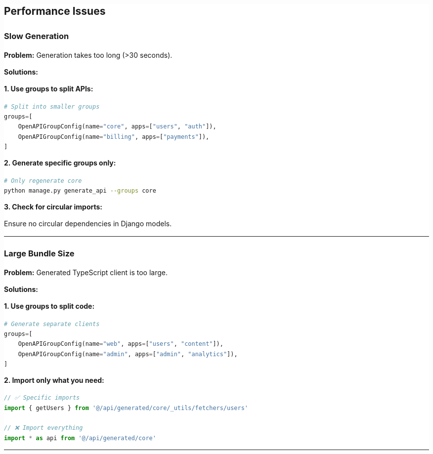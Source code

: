 ## Performance Issues

### Slow Generation

**Problem:**
Generation takes too long (>30 seconds).

**Solutions:**

**1. Use groups to split APIs:**

```python
# Split into smaller groups
groups=[
    OpenAPIGroupConfig(name="core", apps=["users", "auth"]),
    OpenAPIGroupConfig(name="billing", apps=["payments"]),
]
```

**2. Generate specific groups only:**

```bash
# Only regenerate core
python manage.py generate_api --groups core
```

**3. Check for circular imports:**

Ensure no circular dependencies in Django models.

---

### Large Bundle Size

**Problem:**
Generated TypeScript client is too large.

**Solutions:**

**1. Use groups to split code:**

```python
# Generate separate clients
groups=[
    OpenAPIGroupConfig(name="web", apps=["users", "content"]),
    OpenAPIGroupConfig(name="admin", apps=["admin", "analytics"]),
]
```

**2. Import only what you need:**

```typescript
// ✅ Specific imports
import { getUsers } from '@/api/generated/core/_utils/fetchers/users'

// ❌ Import everything
import * as api from '@/api/generated/core'
```

---